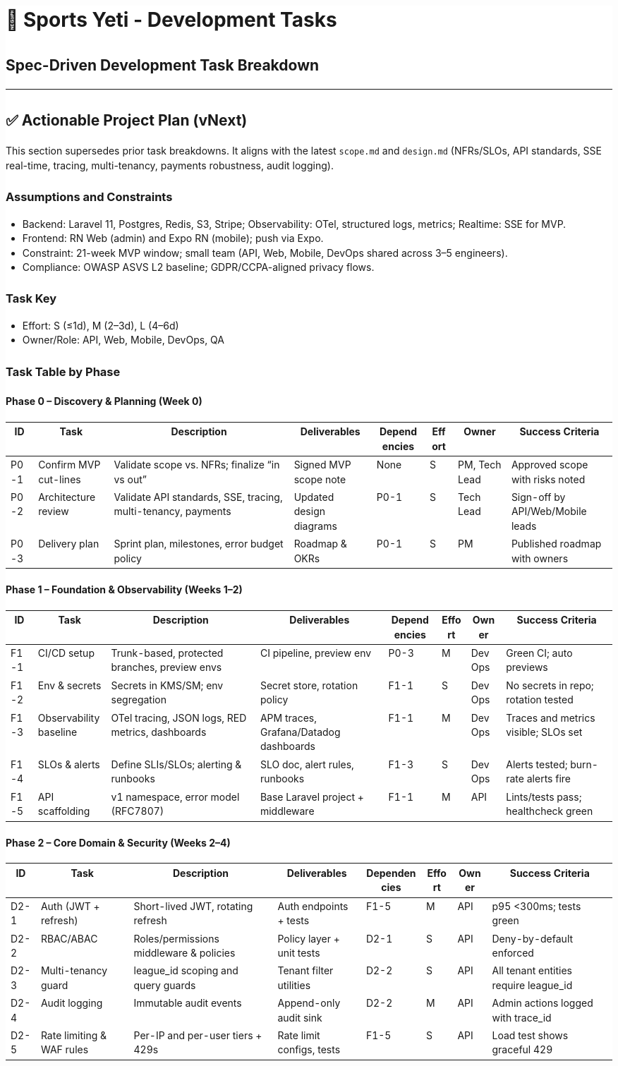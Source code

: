 # 🏀 Sports Yeti - Development Tasks
## Spec-Driven Development Task Breakdown

---

## ✅ Actionable Project Plan (vNext)

This section supersedes prior task breakdowns. It aligns with the latest `scope.md` and `design.md` (NFRs/SLOs, API standards, SSE real-time, tracing, multi-tenancy, payments robustness, audit logging).

### Assumptions and Constraints
- Backend: Laravel 11, Postgres, Redis, S3, Stripe; Observability: OTel, structured logs, metrics; Realtime: SSE for MVP.
- Frontend: RN Web (admin) and Expo RN (mobile); push via Expo.
- Constraint: 21-week MVP window; small team (API, Web, Mobile, DevOps shared across 3–5 engineers).
- Compliance: OWASP ASVS L2 baseline; GDPR/CCPA-aligned privacy flows.

### Task Key
- Effort: S (≤1d), M (2–3d), L (4–6d)
- Owner/Role: API, Web, Mobile, DevOps, QA

### Task Table by Phase

#### Phase 0 – Discovery & Planning (Week 0)
| ID | Task | Description | Deliverables | Dependencies | Effort | Owner | Success Criteria |
|---|---|---|---|---|---|---|---|
| P0-1 | Confirm MVP cut-lines | Validate scope vs. NFRs; finalize “in vs out” | Signed MVP scope note | None | S | PM, Tech Lead | Approved scope with risks noted |
| P0-2 | Architecture review | Validate API standards, SSE, tracing, multi-tenancy, payments | Updated design diagrams | P0-1 | S | Tech Lead | Sign-off by API/Web/Mobile leads |
| P0-3 | Delivery plan | Sprint plan, milestones, error budget policy | Roadmap & OKRs | P0-1 | S | PM | Published roadmap with owners |

#### Phase 1 – Foundation & Observability (Weeks 1–2)
| ID | Task | Description | Deliverables | Dependencies | Effort | Owner | Success Criteria |
|---|---|---|---|---|---|---|---|
| F1-1 | CI/CD setup | Trunk-based, protected branches, preview envs | CI pipeline, preview env | P0-3 | M | DevOps | Green CI; auto previews |
| F1-2 | Env & secrets | Secrets in KMS/SM; env segregation | Secret store, rotation policy | F1-1 | S | DevOps | No secrets in repo; rotation tested |
| F1-3 | Observability baseline | OTel tracing, JSON logs, RED metrics, dashboards | APM traces, Grafana/Datadog dashboards | F1-1 | M | DevOps | Traces and metrics visible; SLOs set |
| F1-4 | SLOs & alerts | Define SLIs/SLOs; alerting & runbooks | SLO doc, alert rules, runbooks | F1-3 | S | DevOps | Alerts tested; burn-rate alerts fire |
| F1-5 | API scaffolding | v1 namespace, error model (RFC7807) | Base Laravel project + middleware | F1-1 | M | API | Lints/tests pass; healthcheck green |

#### Phase 2 – Core Domain & Security (Weeks 2–4)
| ID | Task | Description | Deliverables | Dependencies | Effort | Owner | Success Criteria |
|---|---|---|---|---|---|---|---|
| D2-1 | Auth (JWT + refresh) | Short-lived JWT, rotating refresh | Auth endpoints + tests | F1-5 | M | API | p95 <300ms; tests green |
| D2-2 | RBAC/ABAC | Roles/permissions middleware & policies | Policy layer + unit tests | D2-1 | S | API | Deny-by-default enforced |
| D2-3 | Multi-tenancy guard | league_id scoping and query guards | Tenant filter utilities | D2-2 | S | API | All tenant entities require league_id |
| D2-4 | Audit logging | Immutable audit events | Append-only audit sink | D2-2 | M | API | Admin actions logged with trace_id |
| D2-5 | Rate limiting & WAF rules | Per-IP and per-user tiers + 429s | Rate limit configs, tests | F1-5 | S | API | Load test shows graceful 429 |

